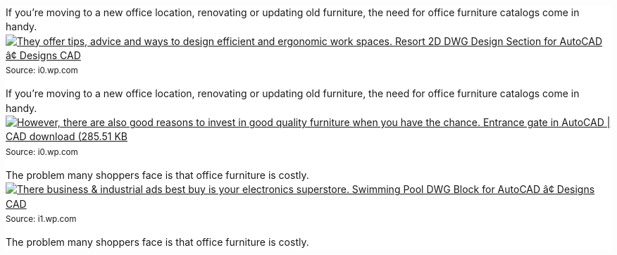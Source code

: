 If you’re moving to a new office location, renovating or updating old furniture, the need for office furniture catalogs come in handy.
[![They offer tips, advice and ways to design efficient and ergonomic work spaces. Resort 2D DWG Design Section for AutoCAD â¢ Designs CAD](https://i0.wp.com/designscad.com/wp-content/uploads/2016/12/resort___general_distribution_dwg_section_for_autocad_14547.gif "Resort 2D DWG Design Section for AutoCAD â¢ Designs CAD")](https://i0.wp.com/designscad.com/wp-content/uploads/2016/12/resort___general_distribution_dwg_section_for_autocad_14547.gif)
<small>Source: i0.wp.com</small>

If you’re moving to a new office location, renovating or updating old furniture, the need for office furniture catalogs come in handy.
[![However, there are also good reasons to invest in good quality furniture when you have the chance. Entrance gate in AutoCAD | CAD download (285.51 KB](https://i0.wp.com/thumb.bibliocad.com/images/content/00060000/6000/66439.gif "Entrance gate in AutoCAD | CAD download (285.51 KB")](https://i0.wp.com/thumb.bibliocad.com/images/content/00060000/6000/66439.gif)
<small>Source: i0.wp.com</small>

The problem many shoppers face is that office furniture is costly.
[![There business &amp; industrial ads best buy is your electronics superstore. Swimming Pool DWG Block for AutoCAD â¢ Designs CAD](https://i1.wp.com/designscad.com/wp-content/uploads/2017/02/swimming_pool_dwg_block_for_autocad_51316-1000x599.gif "Swimming Pool DWG Block for AutoCAD â¢ Designs CAD")](https://i1.wp.com/designscad.com/wp-content/uploads/2017/02/swimming_pool_dwg_block_for_autocad_51316-1000x599.gif)
<small>Source: i1.wp.com</small>

The problem many shoppers face is that office furniture is costly.
